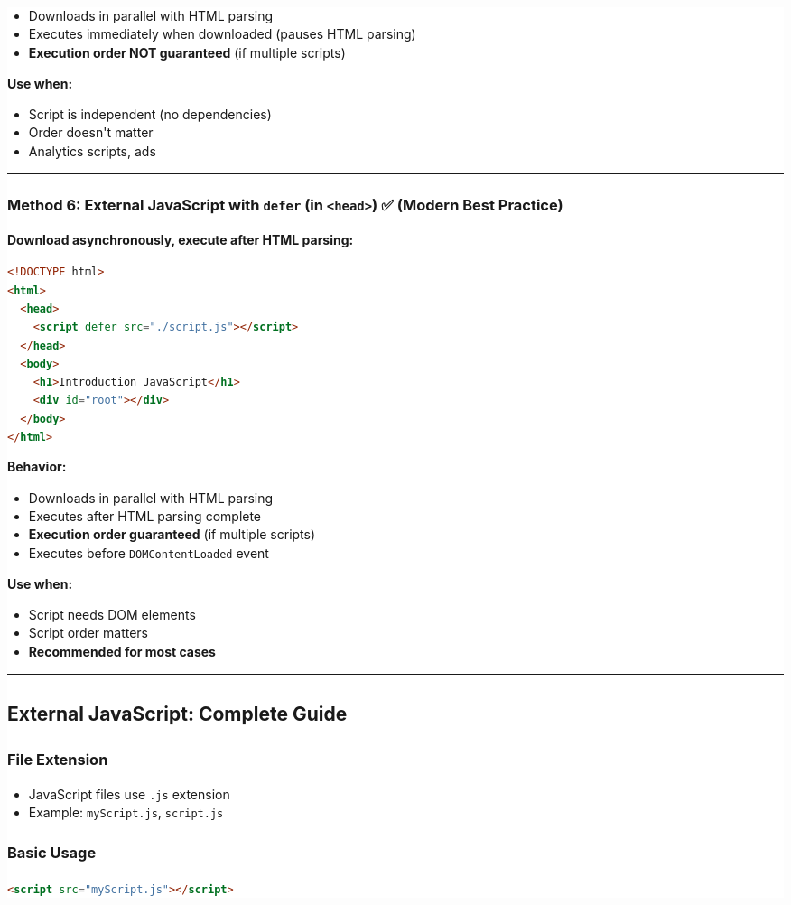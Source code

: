 - Downloads in parallel with HTML parsing
- Executes immediately when downloaded (pauses HTML parsing)
- **Execution order NOT guaranteed** (if multiple scripts)

**Use when:**

- Script is independent (no dependencies)
- Order doesn't matter
- Analytics scripts, ads

---

### Method 6: External JavaScript with `defer` (in `<head>`) ✅ (Modern Best Practice)

**Download asynchronously, execute after HTML parsing:**

```html
<!DOCTYPE html>
<html>
  <head>
    <script defer src="./script.js"></script>
  </head>
  <body>
    <h1>Introduction JavaScript</h1>
    <div id="root"></div>
  </body>
</html>
```

**Behavior:**

- Downloads in parallel with HTML parsing
- Executes after HTML parsing complete
- **Execution order guaranteed** (if multiple scripts)
- Executes before `DOMContentLoaded` event

**Use when:**

- Script needs DOM elements
- Script order matters
- **Recommended for most cases**

---

## External JavaScript: Complete Guide

### File Extension

- JavaScript files use `.js` extension
- Example: `myScript.js`, `script.js`

### Basic Usage

```html
<script src="myScript.js"></script>
```
